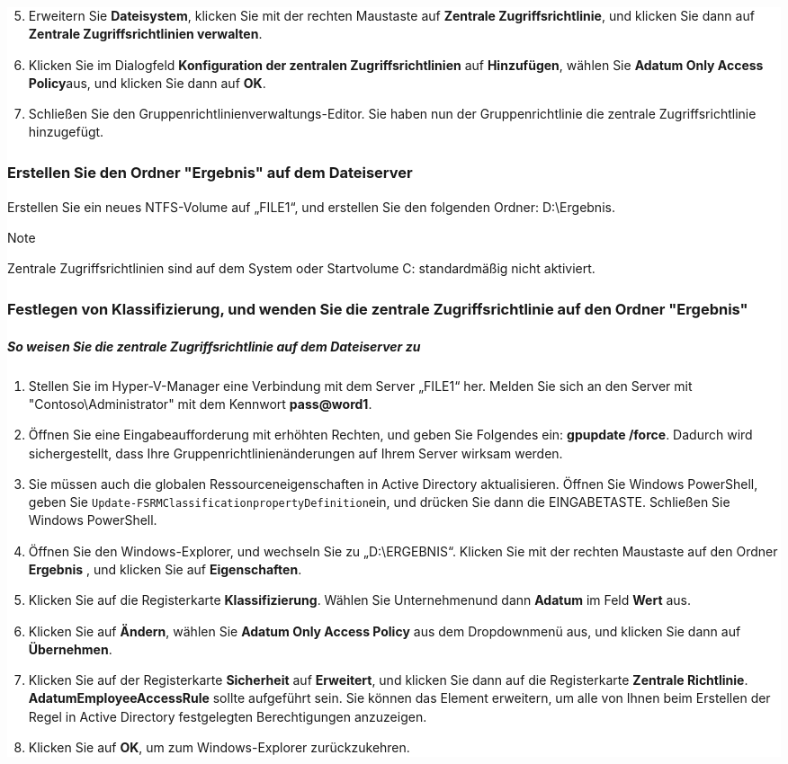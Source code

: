 5.  Erweitern Sie **Dateisystem**, klicken Sie mit der rechten Maustaste auf **Zentrale Zugriffsrichtlinie**, und klicken Sie dann auf **Zentrale Zugriffsrichtlinien verwalten**.  
  
6.  Klicken Sie im Dialogfeld **Konfiguration der zentralen Zugriffsrichtlinien** auf **Hinzufügen**, wählen Sie **Adatum Only Access Policy**aus, und klicken Sie dann auf **OK**.  
  
7.  Schließen Sie den Gruppenrichtlinienverwaltungs-Editor. Sie haben nun der Gruppenrichtlinie die zentrale Zugriffsrichtlinie hinzugefügt.  
  
### <a name="BKMK_2.12"></a>Erstellen Sie den Ordner "Ergebnis" auf dem Dateiserver  
Erstellen Sie ein neues NTFS-Volume auf „FILE1“, und erstellen Sie den folgenden Ordner: D:\Ergebnis.  
  
> [!NOTE]  
> Zentrale Zugriffsrichtlinien sind auf dem System oder Startvolume C: standardmäßig nicht aktiviert.  
  
### <a name="BKMK_2.13"></a>Festlegen von Klassifizierung, und wenden Sie die zentrale Zugriffsrichtlinie auf den Ordner "Ergebnis"  
  
##### <a name="to-assign-the-central-access-policy-on-the-file-server"></a>So weisen Sie die zentrale Zugriffsrichtlinie auf dem Dateiserver zu  
  
1.  Stellen Sie im Hyper-V-Manager eine Verbindung mit dem Server „FILE1“ her. Melden Sie sich an den Server mit "Contoso\Administrator" mit dem Kennwort **pass@word1**.  
  
2.  Öffnen Sie eine Eingabeaufforderung mit erhöhten Rechten, und geben Sie Folgendes ein: **gpupdate /force**. Dadurch wird sichergestellt, dass Ihre Gruppenrichtlinienänderungen auf Ihrem Server wirksam werden.  
  
3.  Sie müssen auch die globalen Ressourceneigenschaften in Active Directory aktualisieren. Öffnen Sie Windows PowerShell, geben Sie `Update-FSRMClassificationpropertyDefinition`ein, und drücken Sie dann die EINGABETASTE. Schließen Sie Windows PowerShell.  
  
4.  Öffnen Sie den Windows-Explorer, und wechseln Sie zu „D:\ERGEBNIS“. Klicken Sie mit der rechten Maustaste auf den Ordner **Ergebnis** , und klicken Sie auf **Eigenschaften**.  
  
5.  Klicken Sie auf die Registerkarte **Klassifizierung**. Wählen Sie Unternehmenund dann **Adatum** im Feld **Wert** aus.  
  
6.  Klicken Sie auf **Ändern**, wählen Sie **Adatum Only Access Policy** aus dem Dropdownmenü aus, und klicken Sie dann auf **Übernehmen**.  
  
7.  Klicken Sie auf der Registerkarte **Sicherheit** auf **Erweitert**, und klicken Sie dann auf die Registerkarte **Zentrale Richtlinie**. **AdatumEmployeeAccessRule** sollte aufgeführt sein. Sie können das Element erweitern, um alle von Ihnen beim Erstellen der Regel in Active Directory festgelegten Berechtigungen anzuzeigen.  
  
8.  Klicken Sie auf **OK**, um zum Windows-Explorer zurückzukehren.  
  


